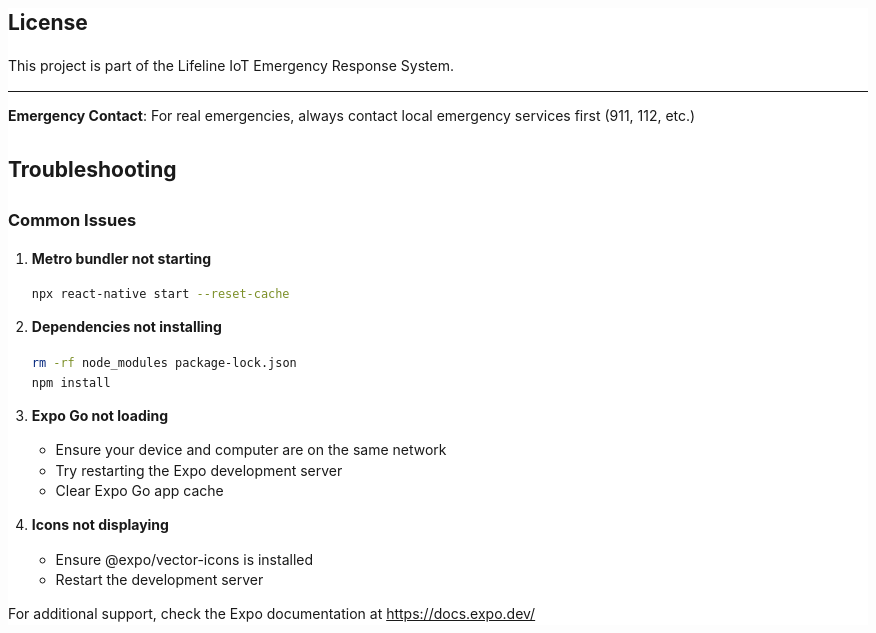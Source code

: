 ## License

This project is part of the Lifeline IoT Emergency Response System.

---

**Emergency Contact**: For real emergencies, always contact local emergency services first (911, 112, etc.)

## Troubleshooting

### Common Issues

1. **Metro bundler not starting**
   ```bash
   npx react-native start --reset-cache
   ```

2. **Dependencies not installing**
   ```bash
   rm -rf node_modules package-lock.json
   npm install
   ```

3. **Expo Go not loading**
   - Ensure your device and computer are on the same network
   - Try restarting the Expo development server
   - Clear Expo Go app cache

4. **Icons not displaying**
   - Ensure @expo/vector-icons is installed
   - Restart the development server

For additional support, check the Expo documentation at https://docs.expo.dev/